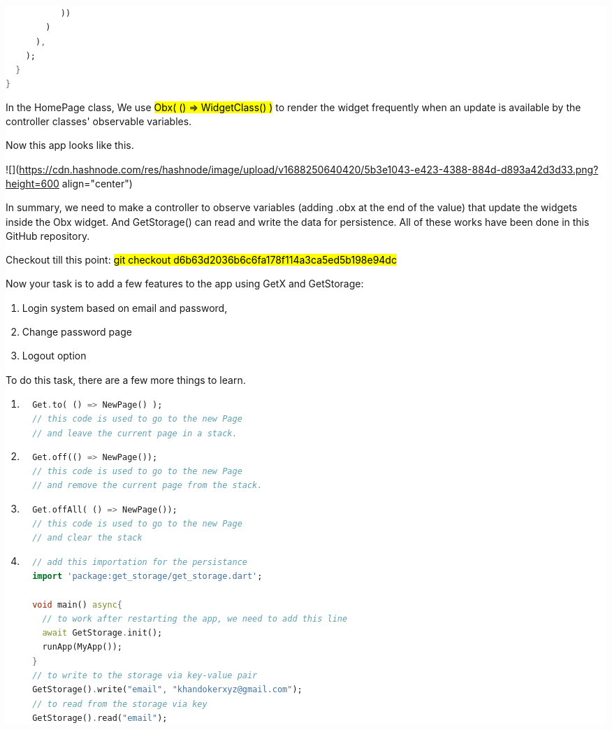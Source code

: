 ```dart
           ))
        )
      ),
    );
  }
}
```

In the HomePage class, We use <mark>Obx( () =&gt; WidgetClass() )</mark> to render the widget frequently when an update is available by the controller classes' observable variables.

Now this app looks like this.

![](https://cdn.hashnode.com/res/hashnode/image/upload/v1688250640420/5b3e1043-e423-4388-884d-d893a42d3d33.png?height=600 align="center")

In summary, we need to make a controller to observe variables (adding .obx at the end of the value) that update the widgets inside the Obx widget. And GetStorage() can read and write the data for persistence. All of these works have been done in this GitHub repository.

Checkout till this point: <mark>git checkout d6b63d2036b6c6fa178f114a3ca5ed5b198e94dc</mark>

Now your task is to add a few features to the app using GetX and GetStorage:

1. Login system based on email and password,
    
2. Change password page
    
3. Logout option
    

To do this task, there are a few more things to learn.

1. ```dart
     Get.to( () => NewPage() );
     // this code is used to go to the new Page 
     // and leave the current page in a stack.
    ```
    
2. ```dart
     Get.off(() => NewPage());
     // this code is used to go to the new Page 
     // and remove the current page from the stack.
    ```
    
3. ```dart
     Get.offAll( () => NewPage());
     // this code is used to go to the new Page 
     // and clear the stack
    ```
    
4. ```dart
     // add this importation for the persistance
     import 'package:get_storage/get_storage.dart';
     
     void main() async{
       // to work after restarting the app, we need to add this line
       await GetStorage.init();
       runApp(MyApp());
     }
     // to write to the storage via key-value pair
     GetStorage().write("email", "khandokerxyz@gmail.com");
     // to read from the storage via key
     GetStorage().read("email");
    ```
    